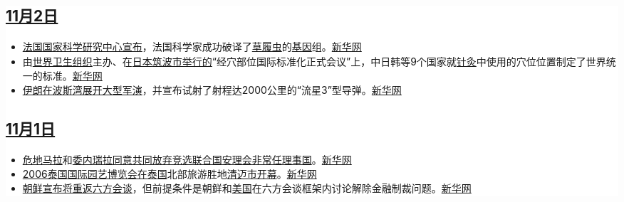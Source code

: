 ## [11月2日](../Page/11月2日.md "wikilink")

  - [法国国家科学研究中心宣布](https://zh.wikipedia.org/wiki/法国 "wikilink")，法国科学家成功破译了[草履虫](../Page/草履虫.md "wikilink")的[基因](../Page/基因.md "wikilink")组。[新华网](http://news.xinhuanet.com/world/2006-11/03/content_5284891.htm)
  - 由[世界卫生组织](../Page/世界卫生组织.md "wikilink")主办、在[日本](../Page/日本.md "wikilink")[筑波市举行的](https://zh.wikipedia.org/wiki/筑波 "wikilink")“经穴部位国际标准化正式会议”上，中日韩等9个国家就[针灸](../Page/针灸.md "wikilink")中使用的穴位位置制定了世界统一的标准。[新华网](http://news.xinhuanet.com/overseas/2006-11/03/content_5284391.htm)
  - [伊朗在波斯湾展开大型军演](https://zh.wikipedia.org/wiki/伊朗 "wikilink")，并宣布试射了射程达2000公里的“流星3”型导弹。[新华网](http://news.xinhuanet.com/world/2006-11/03/content_5283194.htm)

## [11月1日](../Page/11月1日.md "wikilink")

  - [危地马拉](../Page/危地马拉.md "wikilink")和[委内瑞拉同意共同放弃竞选](https://zh.wikipedia.org/wiki/委内瑞拉 "wikilink")[联合国安理会非常任理事国](https://zh.wikipedia.org/wiki/联合国安理会 "wikilink")。[新华网](http://news.xinhuanet.com/world/2006-11/02/content_5279065.htm)
  - [2006泰国国际园艺博览会在](https://zh.wikipedia.org/wiki/2006泰国国际园艺博览会 "wikilink")[泰国](../Page/泰国.md "wikilink")北部旅游胜地[清迈市开幕](https://zh.wikipedia.org/wiki/清迈市 "wikilink")。[新华网](http://news.xinhuanet.com/world/2006-11/01/content_5278202.htm)
  - [朝鲜宣布将重返](https://zh.wikipedia.org/wiki/朝鲜 "wikilink")[六方会谈](../Page/六方会谈.md "wikilink")，但前提条件是朝鲜和[美国](../Page/美国.md "wikilink")在六方会谈框架内讨论解除金融制裁问题。[新华网](http://news.xinhuanet.com/world/2006-11/01/content_5275647.htm)
